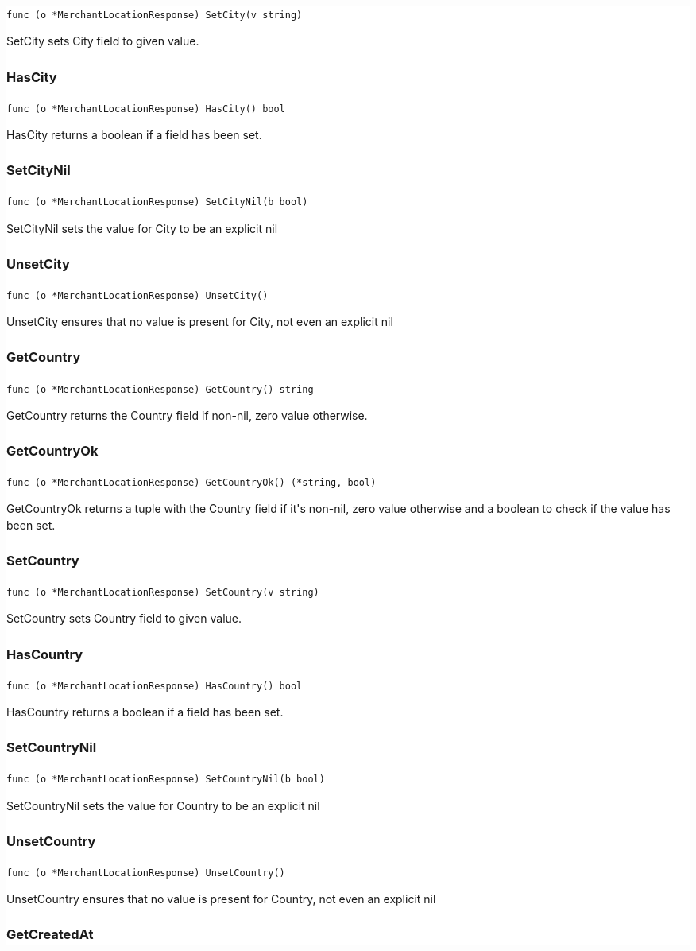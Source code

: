 `func (o *MerchantLocationResponse) SetCity(v string)`

SetCity sets City field to given value.

### HasCity

`func (o *MerchantLocationResponse) HasCity() bool`

HasCity returns a boolean if a field has been set.

### SetCityNil

`func (o *MerchantLocationResponse) SetCityNil(b bool)`

 SetCityNil sets the value for City to be an explicit nil

### UnsetCity
`func (o *MerchantLocationResponse) UnsetCity()`

UnsetCity ensures that no value is present for City, not even an explicit nil
### GetCountry

`func (o *MerchantLocationResponse) GetCountry() string`

GetCountry returns the Country field if non-nil, zero value otherwise.

### GetCountryOk

`func (o *MerchantLocationResponse) GetCountryOk() (*string, bool)`

GetCountryOk returns a tuple with the Country field if it's non-nil, zero value otherwise
and a boolean to check if the value has been set.

### SetCountry

`func (o *MerchantLocationResponse) SetCountry(v string)`

SetCountry sets Country field to given value.

### HasCountry

`func (o *MerchantLocationResponse) HasCountry() bool`

HasCountry returns a boolean if a field has been set.

### SetCountryNil

`func (o *MerchantLocationResponse) SetCountryNil(b bool)`

 SetCountryNil sets the value for Country to be an explicit nil

### UnsetCountry
`func (o *MerchantLocationResponse) UnsetCountry()`

UnsetCountry ensures that no value is present for Country, not even an explicit nil
### GetCreatedAt
